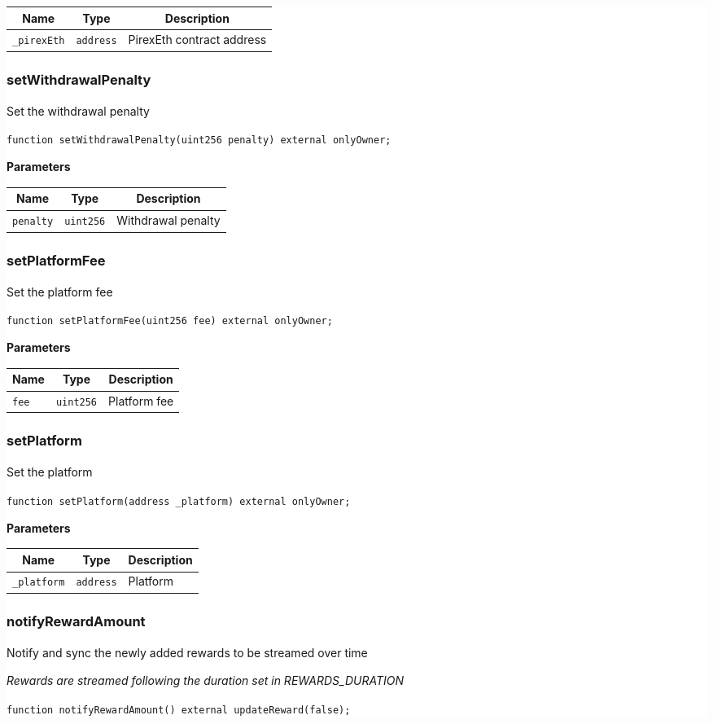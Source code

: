 |Name|Type|Description|
|----|----|-----------|
|`_pirexEth`|`address`|PirexEth contract address|


### setWithdrawalPenalty

Set the withdrawal penalty


```solidity
function setWithdrawalPenalty(uint256 penalty) external onlyOwner;
```
**Parameters**

|Name|Type|Description|
|----|----|-----------|
|`penalty`|`uint256`|Withdrawal penalty|


### setPlatformFee

Set the platform fee


```solidity
function setPlatformFee(uint256 fee) external onlyOwner;
```
**Parameters**

|Name|Type|Description|
|----|----|-----------|
|`fee`|`uint256`|Platform fee|


### setPlatform

Set the platform


```solidity
function setPlatform(address _platform) external onlyOwner;
```
**Parameters**

|Name|Type|Description|
|----|----|----------|
|`_platform`|`address`|Platform|


### notifyRewardAmount

Notify and sync the newly added rewards to be streamed over time

*Rewards are streamed following the duration set in REWARDS_DURATION*


```solidity
function notifyRewardAmount() external updateReward(false);
```
